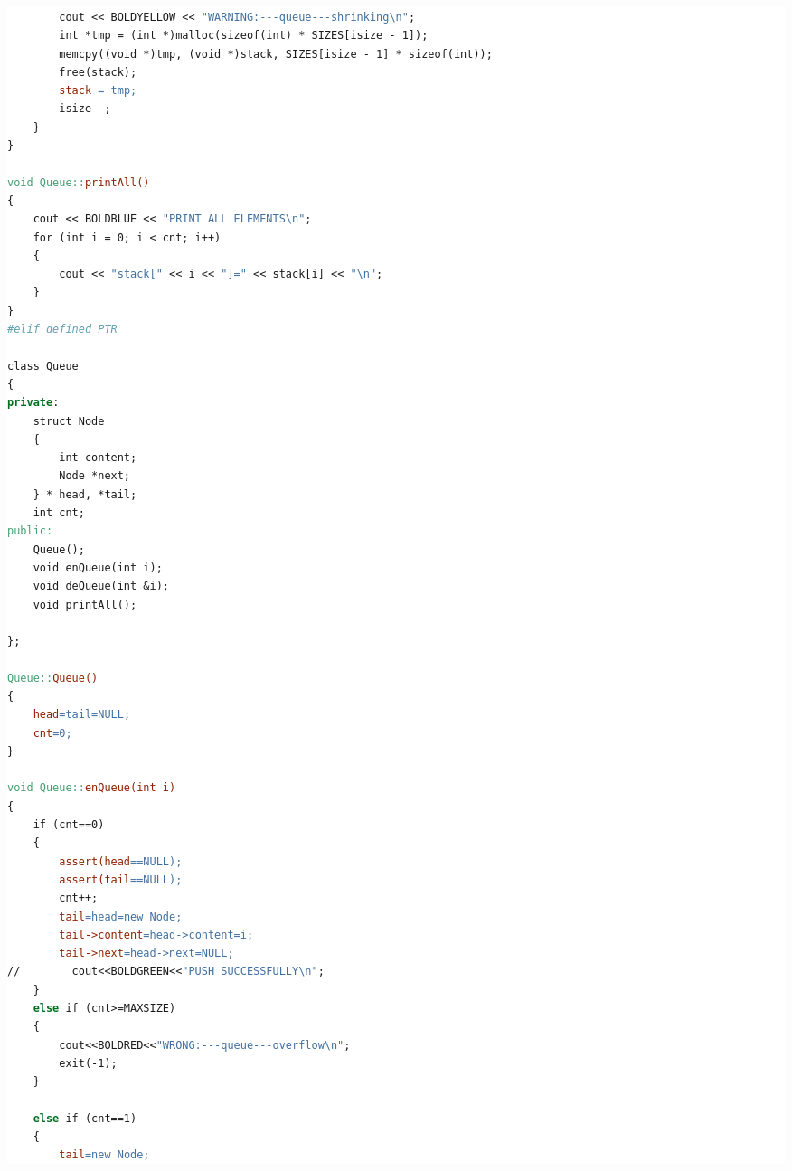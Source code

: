 ```makefile
        cout << BOLDYELLOW << "WARNING:---queue---shrinking\n";
        int *tmp = (int *)malloc(sizeof(int) * SIZES[isize - 1]);
        memcpy((void *)tmp, (void *)stack, SIZES[isize - 1] * sizeof(int));
        free(stack);
        stack = tmp;
        isize--;
    }
}

void Queue::printAll()
{
    cout << BOLDBLUE << "PRINT ALL ELEMENTS\n";
    for (int i = 0; i < cnt; i++)
    {
        cout << "stack[" << i << "]=" << stack[i] << "\n";
    }
}
#elif defined PTR

class Queue
{
private:
    struct Node
    {
        int content;
        Node *next;
    } * head, *tail;
    int cnt;
public:
    Queue();
    void enQueue(int i);
    void deQueue(int &i);
    void printAll();

};

Queue::Queue()
{
    head=tail=NULL;
    cnt=0;
}

void Queue::enQueue(int i)
{
    if (cnt==0)
    {
        assert(head==NULL);
        assert(tail==NULL);
        cnt++;
        tail=head=new Node;
        tail->content=head->content=i;
        tail->next=head->next=NULL;
//        cout<<BOLDGREEN<<"PUSH SUCCESSFULLY\n";
    }
    else if (cnt>=MAXSIZE)
    {
        cout<<BOLDRED<<"WRONG:---queue---overflow\n";
        exit(-1);
    }

    else if (cnt==1)
    {
        tail=new Node;
```